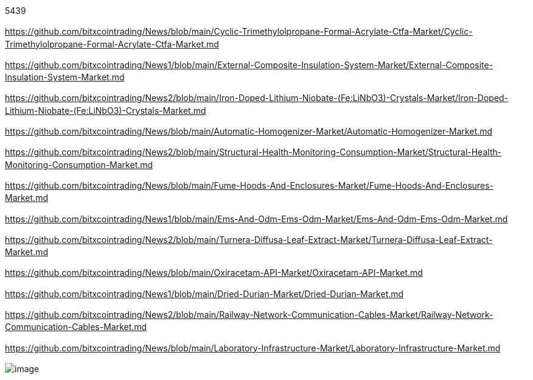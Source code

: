 5439</p><p><a href="https://github.com/bitxcointrading/News/blob/main/Cyclic-Trimethylolpropane-Formal-Acrylate-Ctfa-Market/Cyclic-Trimethylolpropane-Formal-Acrylate-Ctfa-Market.md">https://github.com/bitxcointrading/News/blob/main/Cyclic-Trimethylolpropane-Formal-Acrylate-Ctfa-Market/Cyclic-Trimethylolpropane-Formal-Acrylate-Ctfa-Market.md</a></p><p><a href="https://github.com/bitxcointrading/News1/blob/main/External-Composite-Insulation-System-Market/External-Composite-Insulation-System-Market.md">https://github.com/bitxcointrading/News1/blob/main/External-Composite-Insulation-System-Market/External-Composite-Insulation-System-Market.md</a></p><p><a href="https://github.com/bitxcointrading/News2/blob/main/Iron-Doped-Lithium-Niobate-(Fe:LiNbO3)-Crystals-Market/Iron-Doped-Lithium-Niobate-(Fe:LiNbO3)-Crystals-Market.md">https://github.com/bitxcointrading/News2/blob/main/Iron-Doped-Lithium-Niobate-(Fe:LiNbO3)-Crystals-Market/Iron-Doped-Lithium-Niobate-(Fe:LiNbO3)-Crystals-Market.md</a></p><p><a href="https://github.com/bitxcointrading/News/blob/main/Automatic-Homogenizer-Market/Automatic-Homogenizer-Market.md">https://github.com/bitxcointrading/News/blob/main/Automatic-Homogenizer-Market/Automatic-Homogenizer-Market.md</a></p><p><a href="https://github.com/bitxcointrading/News2/blob/main/Structural-Health-Monitoring-Consumption-Market/Structural-Health-Monitoring-Consumption-Market.md">https://github.com/bitxcointrading/News2/blob/main/Structural-Health-Monitoring-Consumption-Market/Structural-Health-Monitoring-Consumption-Market.md</a></p><p><a href="https://github.com/bitxcointrading/News/blob/main/Fume-Hoods-And-Enclosures-Market/Fume-Hoods-And-Enclosures-Market.md">https://github.com/bitxcointrading/News/blob/main/Fume-Hoods-And-Enclosures-Market/Fume-Hoods-And-Enclosures-Market.md</a></p><p><a href="https://github.com/bitxcointrading/News1/blob/main/Ems-And-Odm-Ems-Odm-Market/Ems-And-Odm-Ems-Odm-Market.md">https://github.com/bitxcointrading/News1/blob/main/Ems-And-Odm-Ems-Odm-Market/Ems-And-Odm-Ems-Odm-Market.md</a></p><p><a href="https://github.com/bitxcointrading/News2/blob/main/Turnera-Diffusa-Leaf-Extract-Market/Turnera-Diffusa-Leaf-Extract-Market.md">https://github.com/bitxcointrading/News2/blob/main/Turnera-Diffusa-Leaf-Extract-Market/Turnera-Diffusa-Leaf-Extract-Market.md</a></p><p><a href="https://github.com/bitxcointrading/News/blob/main/Oxiracetam-API-Market/Oxiracetam-API-Market.md">https://github.com/bitxcointrading/News/blob/main/Oxiracetam-API-Market/Oxiracetam-API-Market.md</a></p><p><a href="https://github.com/bitxcointrading/News1/blob/main/Dried-Durian-Market/Dried-Durian-Market.md">https://github.com/bitxcointrading/News1/blob/main/Dried-Durian-Market/Dried-Durian-Market.md</a></p><p><a href="https://github.com/bitxcointrading/News2/blob/main/Railway-Network-Communication-Cables-Market/Railway-Network-Communication-Cables-Market.md">https://github.com/bitxcointrading/News2/blob/main/Railway-Network-Communication-Cables-Market/Railway-Network-Communication-Cables-Market.md</a></p><p><a href="https://github.com/bitxcointrading/News/blob/main/Laboratory-Infrastructure-Market/Laboratory-Infrastructure-Market.md">https://github.com/bitxcointrading/News/blob/main/Laboratory-Infrastructure-Market/Laboratory-Infrastructure-Market.md</a></p>
![image](https://github.com/user-attachments/assets/76b7b294-2de1-476f-9b57-0e26df83c7d3)
